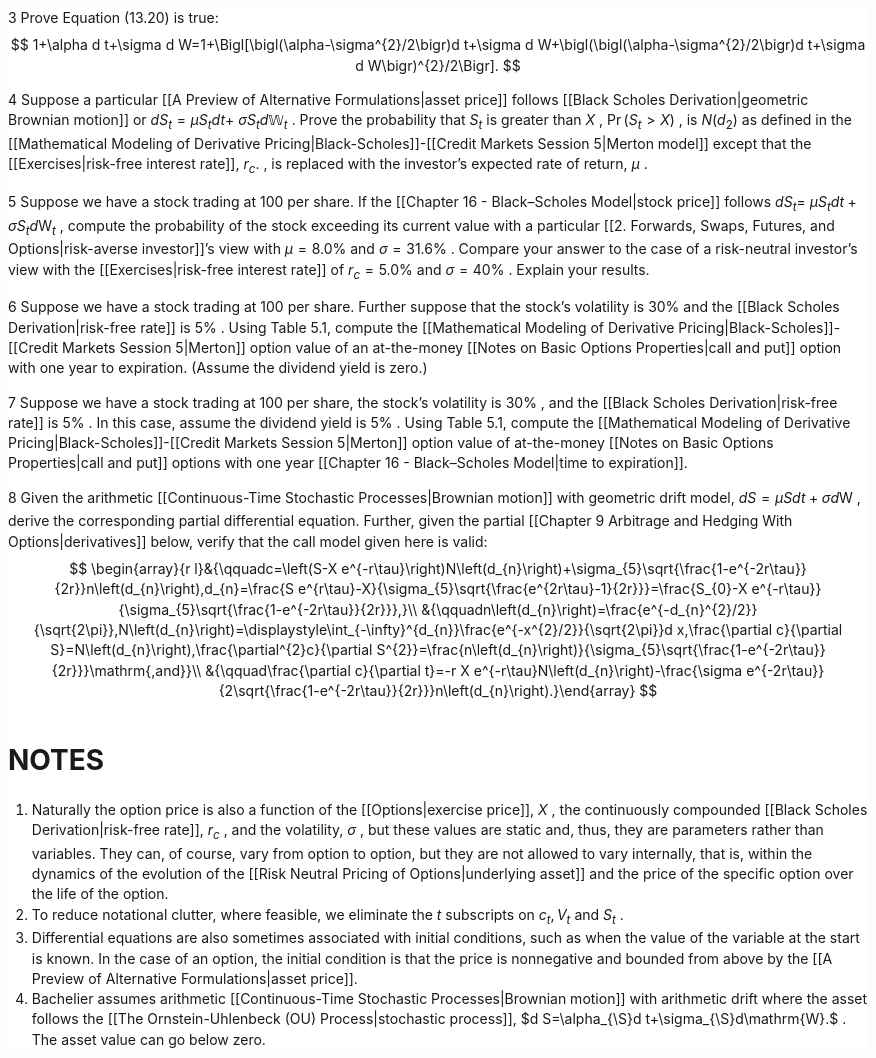 3 Prove Equation (13.20) is true:  
$$
1+\alpha d t+\sigma d W=1+\Bigl[\bigl(\alpha-\sigma^{2}/2\bigr)d t+\sigma d W+\bigl(\bigl(\alpha-\sigma^{2}/2\bigr)d t+\sigma d W\bigr)^{2}/2\Bigr].
$$  

4 Suppose a particular [[A Preview of Alternative Formulations|asset price]] follows [[Black Scholes Derivation|geometric Brownian motion]] or $d S_{t}=\mu S_{t}d t+$ $\sigma S_{t}d\mathbb{W}_{t}$ . Prove the probability that $S_{t}$ is greater than $X$ , $\operatorname*{Pr}\left(S_{t}>X\right)$ , is $N(d_{2})$ as defined in the [[Mathematical Modeling of Derivative Pricing|Black-Scholes]]-[[Credit Markets Session 5|Merton model]] except that the [[Exercises|risk-free interest rate]], $r_{c}.$ , is replaced with the investor’s expected rate of return, $\mu$ .  

5 Suppose we have a stock trading at 100 per share. If the [[Chapter 16 - Black–Scholes Model|stock price]] follows $d S_{t}=$ $\mu S_{t}d t+\sigma S_{t}d\mathrm{W}_{t}$ , compute the probability of the stock exceeding its current value with a particular [[2. Forwards, Swaps, Futures, and Options|risk-averse investor]]’s view with $\mu=8.0\%$ and $\sigma=31.6\%$ . Compare your answer to the case of a risk-neutral investor’s view with the [[Exercises|risk-free interest rate]] of $r_{c}=5.0\%$ and $\sigma=40\%$ . Explain your results.  

6 Suppose we have a stock trading at 100 per share. Further suppose that the stock’s volatility is $30\%$ and the [[Black Scholes Derivation|risk-free rate]] is $5\%$ . Using Table 5.1, compute the [[Mathematical Modeling of Derivative Pricing|Black-Scholes]]-[[Credit Markets Session 5|Merton]] option value of an at-the-money [[Notes on Basic Options Properties|call and put]] option with one year to expiration. (Assume the dividend yield is zero.)  

7 Suppose we have a stock trading at 100 per share, the stock’s volatility is $30\%$ , and the [[Black Scholes Derivation|risk-free rate]] is $5\%$ . In this case, assume the dividend yield is $5\%$ . Using Table 5.1, compute the [[Mathematical Modeling of Derivative Pricing|Black-Scholes]]-[[Credit Markets Session 5|Merton]] option value of at-the-money [[Notes on Basic Options Properties|call and put]] options with one year [[Chapter 16 - Black–Scholes Model|time to expiration]].  

8 Given the arithmetic [[Continuous-Time Stochastic Processes|Brownian motion]] with geometric drift model, $d S=\mu S d t+\sigma d\mathrm{W}_{}$ , derive the corresponding partial differential equation. Further, given the partial [[Chapter 9 Arbitrage and Hedging With Options|derivatives]] below, verify that the call model given here is valid:  
$$
\begin{array}{r l}&{\qquadc=\left(S-X e^{-r\tau}\right)N\left(d_{n}\right)+\sigma_{5}\sqrt{\frac{1-e^{-2r\tau}}{2r}}n\left(d_{n}\right),d_{n}=\frac{S e^{r\tau}-X}{\sigma_{5}\sqrt{\frac{e^{2r\tau}-1}{2r}}}=\frac{S_{0}-X e^{-r\tau}}{\sigma_{5}\sqrt{\frac{1-e^{-2r\tau}}{2r}}},}\\ &{\qquadn\left(d_{n}\right)=\frac{e^{-d_{n}^{2}/2}}{\sqrt{2\pi}},N\left(d_{n}\right)=\displaystyle\int_{-\infty}^{d_{n}}\frac{e^{-x^{2}/2}}{\sqrt{2\pi}}d x,\frac{\partial c}{\partial S}=N\left(d_{n}\right),\frac{\partial^{2}c}{\partial S^{2}}=\frac{n\left(d_{n}\right)}{\sigma_{5}\sqrt{\frac{1-e^{-2r\tau}}{2r}}}\mathrm{,and}}\\ &{\qquad\frac{\partial c}{\partial t}=-r X e^{-r\tau}N\left(d_{n}\right)-\frac{\sigma e^{-2r\tau}}{2\sqrt{\frac{1-e^{-2r\tau}}{2r}}}n\left(d_{n}\right).}\end{array}
$$  

# NOTES  

1. Naturally the option price is also a function of the [[Options|exercise price]], $X$ , the continuously compounded [[Black Scholes Derivation|risk-free rate]], $r_{c}$ , and the volatility, $\sigma$ , but these values are static and, thus, they are parameters rather than variables. They can, of course, vary from option to option, but they are not allowed to vary internally, that is, within the dynamics of the evolution of the [[Risk Neutral Pricing of Options|underlying asset]] and the price of the specific option over the life of the option.   
2. To reduce notational clutter, where feasible, we eliminate the $t$ subscripts on $c_{t},V_{t}$ and $S_{t}$ .   
3. Differential equations are also sometimes associated with initial conditions, such as when the value of the variable at the start is known. In the case of an option, the initial condition is that the price is nonnegative and bounded from above by the [[A Preview of Alternative Formulations|asset price]].   
4. Bachelier assumes arithmetic [[Continuous-Time Stochastic Processes|Brownian motion]] with arithmetic drift where the asset follows the [[The Ornstein-Uhlenbeck (OU) Process|stochastic process]], $d S=\alpha_{\S}d t+\sigma_{\S}d\mathrm{W}.$ . The asset value can go below zero.   
